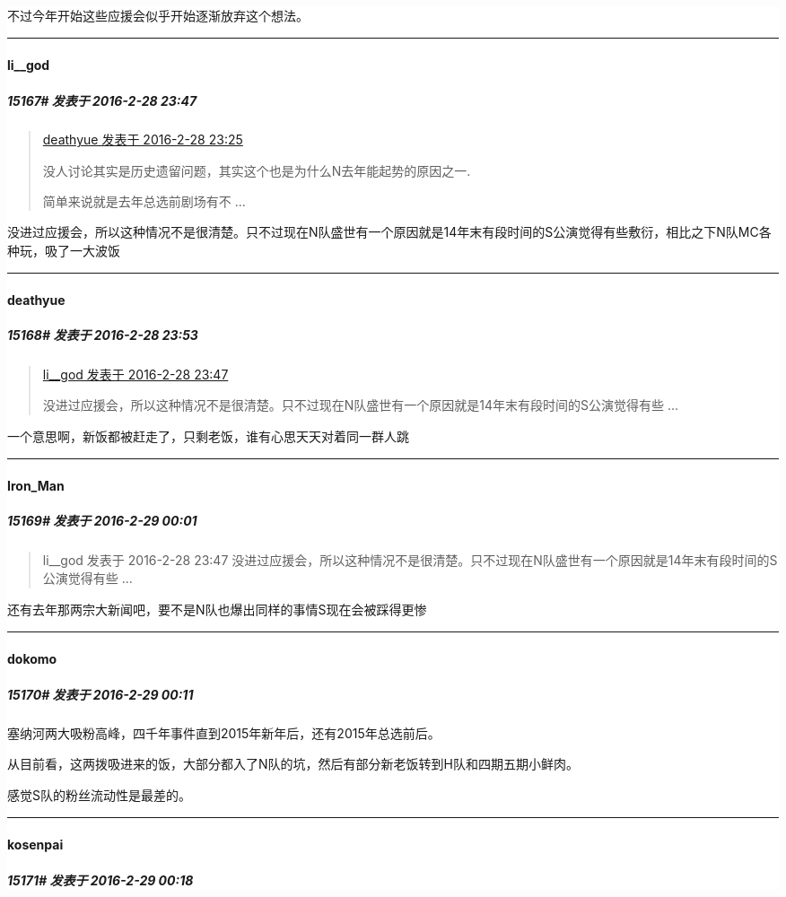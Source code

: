 
不过今年开始这些应援会似乎开始逐渐放弃这个想法。


-----

####  li__god  
##### 15167#       发表于 2016-2-28 23:47


<blockquote><a href="httphttps://bbs.saraba1st.com/2b/forum.php?mod=redirect&amp;goto=findpost&amp;pid=31691151&amp;ptid=1105387" target="_blank">deathyue 发表于 2016-2-28 23:25</a>

没人讨论其实是历史遗留问题，其实这个也是为什么N去年能起势的原因之一.


简单来说就是去年总选前剧场有不 ...</blockquote>
没进过应援会，所以这种情况不是很清楚。只不过现在N队盛世有一个原因就是14年末有段时间的S公演觉得有些敷衍，相比之下N队MC各种玩，吸了一大波饭


-----

####  deathyue  
##### 15168#       发表于 2016-2-28 23:53


<blockquote><a href="httphttps://bbs.saraba1st.com/2b/forum.php?mod=redirect&amp;goto=findpost&amp;pid=31691352&amp;ptid=1105387" target="_blank">li__god 发表于 2016-2-28 23:47</a>

没进过应援会，所以这种情况不是很清楚。只不过现在N队盛世有一个原因就是14年末有段时间的S公演觉得有些 ...</blockquote>
一个意思啊，新饭都被赶走了，只剩老饭，谁有心思天天对着同一群人跳


-----

####  Iron_Man  
##### 15169#       发表于 2016-2-29 00:01


<blockquote>li__god 发表于 2016-2-28 23:47
没进过应援会，所以这种情况不是很清楚。只不过现在N队盛世有一个原因就是14年末有段时间的S公演觉得有些 ...</blockquote>
还有去年那两宗大新闻吧，要不是N队也爆出同样的事情S现在会被踩得更惨


-----

####  dokomo  
##### 15170#       发表于 2016-2-29 00:11


塞纳河两大吸粉高峰，四千年事件直到2015年新年后，还有2015年总选前后。

从目前看，这两拨吸进来的饭，大部分都入了N队的坑，然后有部分新老饭转到H队和四期五期小鲜肉。

感觉S队的粉丝流动性是最差的。


-----

####  kosenpai  
##### 15171#       发表于 2016-2-29 00:18
